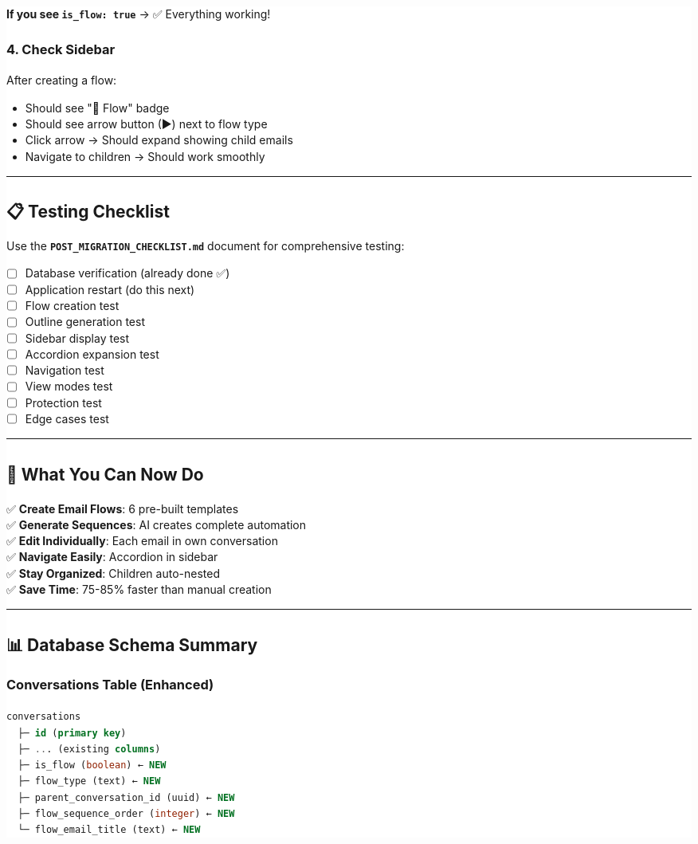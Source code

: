 **If you see `is_flow: true`** → ✅ Everything working!

### 4. Check Sidebar

After creating a flow:
- Should see "🔄 Flow" badge
- Should see arrow button (▶) next to flow type
- Click arrow → Should expand showing child emails
- Navigate to children → Should work smoothly

---

## 📋 Testing Checklist

Use the **`POST_MIGRATION_CHECKLIST.md`** document for comprehensive testing:

- [ ] Database verification (already done ✅)
- [ ] Application restart (do this next)
- [ ] Flow creation test
- [ ] Outline generation test
- [ ] Sidebar display test
- [ ] Accordion expansion test
- [ ] Navigation test
- [ ] View modes test
- [ ] Protection test
- [ ] Edge cases test

---

## 🎯 What You Can Now Do

✅ **Create Email Flows**: 6 pre-built templates  
✅ **Generate Sequences**: AI creates complete automation  
✅ **Edit Individually**: Each email in own conversation  
✅ **Navigate Easily**: Accordion in sidebar  
✅ **Stay Organized**: Children auto-nested  
✅ **Save Time**: 75-85% faster than manual creation  

---

## 📊 Database Schema Summary

### Conversations Table (Enhanced)
```sql
conversations
  ├─ id (primary key)
  ├─ ... (existing columns)
  ├─ is_flow (boolean) ← NEW
  ├─ flow_type (text) ← NEW
  ├─ parent_conversation_id (uuid) ← NEW
  ├─ flow_sequence_order (integer) ← NEW
  └─ flow_email_title (text) ← NEW
```
